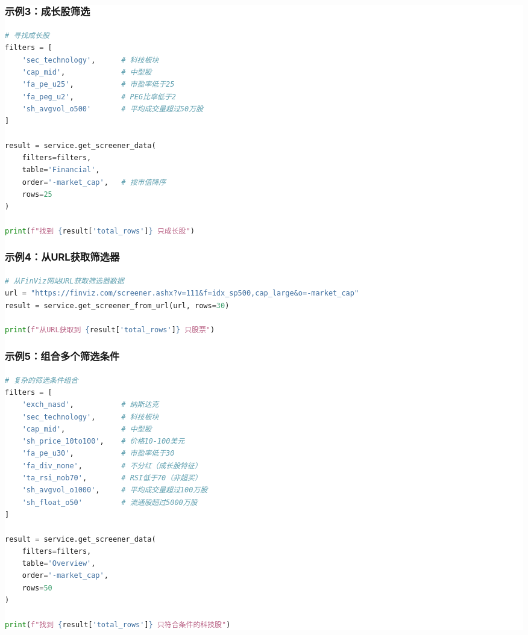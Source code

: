 ### 示例3：成长股筛选

```python
# 寻找成长股
filters = [
    'sec_technology',      # 科技板块
    'cap_mid',             # 中型股
    'fa_pe_u25',           # 市盈率低于25
    'fa_peg_u2',           # PEG比率低于2
    'sh_avgvol_o500'       # 平均成交量超过50万股
]

result = service.get_screener_data(
    filters=filters,
    table='Financial',
    order='-market_cap',   # 按市值降序
    rows=25
)

print(f"找到 {result['total_rows']} 只成长股")
```

### 示例4：从URL获取筛选器

```python
# 从FinViz网站URL获取筛选器数据
url = "https://finviz.com/screener.ashx?v=111&f=idx_sp500,cap_large&o=-market_cap"
result = service.get_screener_from_url(url, rows=30)

print(f"从URL获取到 {result['total_rows']} 只股票")
```

### 示例5：组合多个筛选条件

```python
# 复杂的筛选条件组合
filters = [
    'exch_nasd',           # 纳斯达克
    'sec_technology',      # 科技板块
    'cap_mid',             # 中型股
    'sh_price_10to100',    # 价格10-100美元
    'fa_pe_u30',           # 市盈率低于30
    'fa_div_none',         # 不分红（成长股特征）
    'ta_rsi_nob70',        # RSI低于70（非超买）
    'sh_avgvol_o1000',     # 平均成交量超过100万股
    'sh_float_o50'         # 流通股超过5000万股
]

result = service.get_screener_data(
    filters=filters,
    table='Overview',
    order='-market_cap',
    rows=50
)

print(f"找到 {result['total_rows']} 只符合条件的科技股")
```
